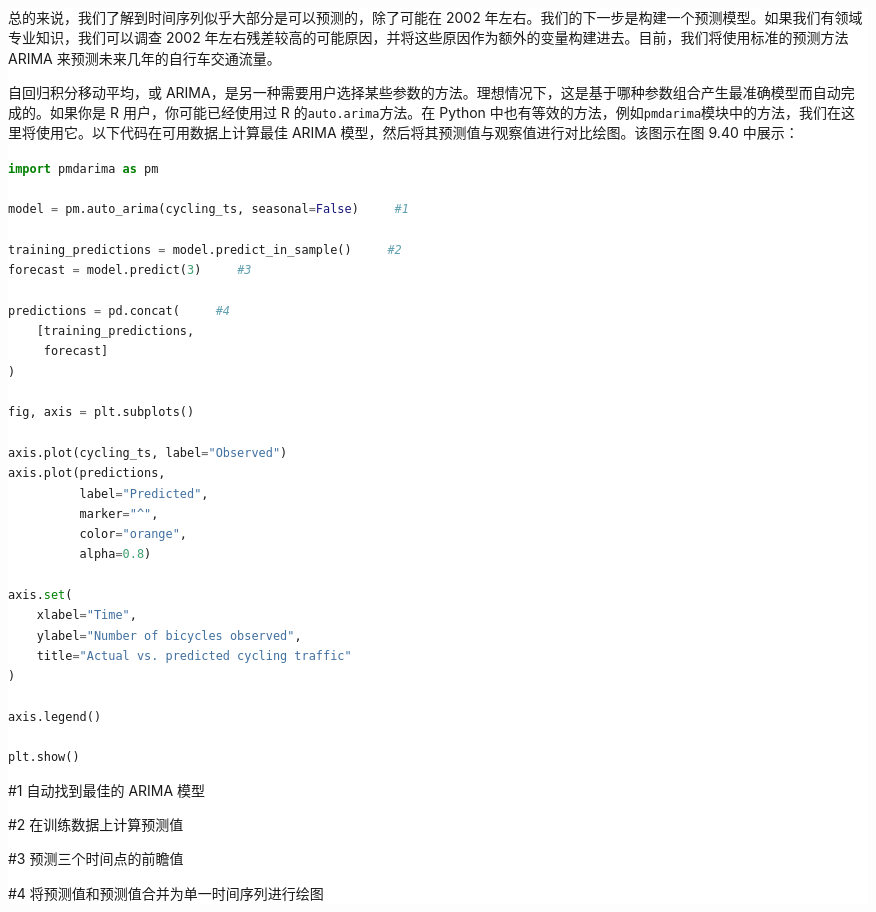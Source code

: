 总的来说，我们了解到时间序列似乎大部分是可以预测的，除了可能在 2002 年左右。我们的下一步是构建一个预测模型。如果我们有领域专业知识，我们可以调查 2002 年左右残差较高的可能原因，并将这些原因作为额外的变量构建进去。目前，我们将使用标准的预测方法 ARIMA 来预测未来几年的自行车交通流量。

自回归积分移动平均，或 ARIMA，是另一种需要用户选择某些参数的方法。理想情况下，这是基于哪种参数组合产生最准确模型而自动完成的。如果你是 R 用户，你可能已经使用过 R 的`auto.arima`方法。在 Python 中也有等效的方法，例如`pmdarima`模块中的方法，我们在这里将使用它。以下代码在可用数据上计算最佳 ARIMA 模型，然后将其预测值与观察值进行对比绘图。该图示在图 9.40 中展示：

```py
import pmdarima as pm

model = pm.auto_arima(cycling_ts, seasonal=False)     #1

training_predictions = model.predict_in_sample()     #2
forecast = model.predict(3)     #3

predictions = pd.concat(     #4
    [training_predictions,
     forecast]
)

fig, axis = plt.subplots()

axis.plot(cycling_ts, label="Observed")
axis.plot(predictions,
          label="Predicted",
          marker="^",
          color="orange",
          alpha=0.8)

axis.set(
    xlabel="Time",
    ylabel="Number of bicycles observed",
    title="Actual vs. predicted cycling traffic"
)

axis.legend()

plt.show()
```

#1 自动找到最佳的 ARIMA 模型

#2 在训练数据上计算预测值

#3 预测三个时间点的前瞻值

#4 将预测值和预测值合并为单一时间序列进行绘图
